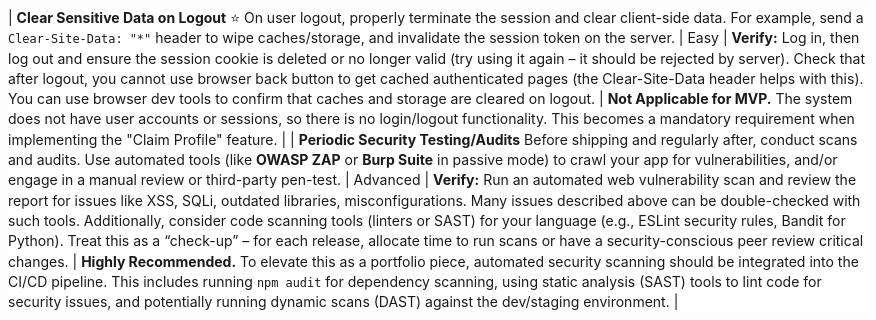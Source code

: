 | **Clear Sensitive Data on Logout** ⭐ On user logout, properly terminate the session and clear client-side data. For example, send a `Clear-Site-Data: "*"` header to wipe caches/storage, and invalidate the session token on the server. | Easy | **Verify:** Log in, then log out and ensure the session cookie is deleted or no longer valid (try using it again – it should be rejected by server). Check that after logout, you cannot use browser back button to get cached authenticated pages (the Clear-Site-Data header helps with this). You can use browser dev tools to confirm that caches and storage are cleared on logout. | **Not Applicable for MVP.** The system does not have user accounts or sessions, so there is no login/logout functionality. This becomes a mandatory requirement when implementing the "Claim Profile" feature. |
| **Periodic Security Testing/Audits** Before shipping and regularly after, conduct scans and audits. Use automated tools (like **OWASP ZAP** or **Burp Suite** in passive mode) to crawl your app for vulnerabilities, and/or engage in a manual review or third-party pen-test. | Advanced | **Verify:** Run an automated web vulnerability scan and review the report for issues like XSS, SQLi, outdated libraries, misconfigurations. Many issues described above can be double-checked with such tools. Additionally, consider code scanning tools (linters or SAST) for your language (e.g., ESLint security rules, Bandit for Python). Treat this as a “check-up” – for each release, allocate time to run scans or have a security-conscious peer review critical changes. | **Highly Recommended.** To elevate this as a portfolio piece, automated security scanning should be integrated into the CI/CD pipeline. This includes running `npm audit` for dependency scanning, using static analysis (SAST) tools to lint code for security issues, and potentially running dynamic scans (DAST) against the dev/staging environment. |

